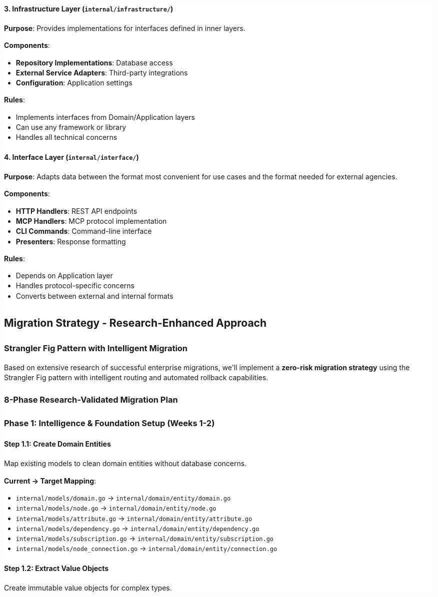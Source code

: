 #### 3. Infrastructure Layer (`internal/infrastructure/`)
**Purpose**: Provides implementations for interfaces defined in inner layers.

**Components**:
- **Repository Implementations**: Database access
- **External Service Adapters**: Third-party integrations
- **Configuration**: Application settings

**Rules**:
- Implements interfaces from Domain/Application layers
- Can use any framework or library
- Handles all technical concerns

#### 4. Interface Layer (`internal/interface/`)
**Purpose**: Adapts data between the format most convenient for use cases and the format needed for external agencies.

**Components**:
- **HTTP Handlers**: REST API endpoints
- **MCP Handlers**: MCP protocol implementation
- **CLI Commands**: Command-line interface
- **Presenters**: Response formatting

**Rules**:
- Depends on Application layer
- Handles protocol-specific concerns
- Converts between external and internal formats

## Migration Strategy - Research-Enhanced Approach

### **Strangler Fig Pattern with Intelligent Migration**
Based on extensive research of successful enterprise migrations, we'll implement a **zero-risk migration strategy** using the Strangler Fig pattern with intelligent routing and automated rollback capabilities.

### **8-Phase Research-Validated Migration Plan**

### Phase 1: Intelligence & Foundation Setup (Weeks 1-2)

#### Step 1.1: Create Domain Entities
Map existing models to clean domain entities without database concerns.

**Current → Target Mapping**:
- `internal/models/domain.go` → `internal/domain/entity/domain.go`
- `internal/models/node.go` → `internal/domain/entity/node.go`
- `internal/models/attribute.go` → `internal/domain/entity/attribute.go`
- `internal/models/dependency.go` → `internal/domain/entity/dependency.go`
- `internal/models/subscription.go` → `internal/domain/entity/subscription.go`
- `internal/models/node_connection.go` → `internal/domain/entity/connection.go`

#### Step 1.2: Extract Value Objects
Create immutable value objects for complex types.
